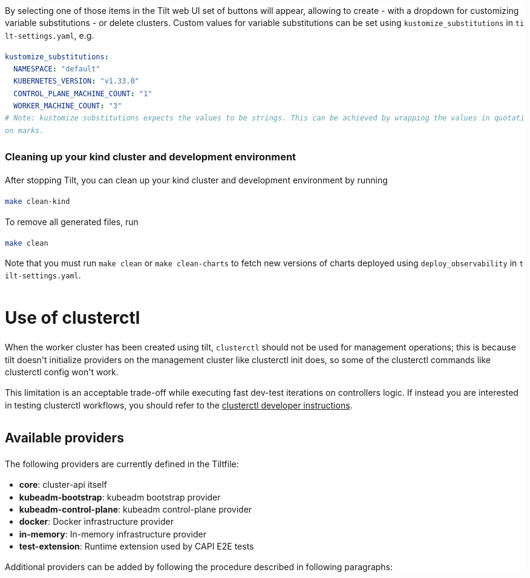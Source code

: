 By selecting one of those items in the Tilt web UI set of buttons will appear, allowing to create - with a dropdown for customizing variable substitutions - or delete clusters.
Custom values for variable substitutions can be set using `kustomize_substitutions` in `tilt-settings.yaml`, e.g.

```yaml
kustomize_substitutions:
  NAMESPACE: "default"
  KUBERNETES_VERSION: "v1.33.0"
  CONTROL_PLANE_MACHINE_COUNT: "1"
  WORKER_MACHINE_COUNT: "3"
# Note: kustomize substitutions expects the values to be strings. This can be achieved by wrapping the values in quotation marks.
```

### Cleaning up your kind cluster and development environment

After stopping Tilt, you can clean up your kind cluster and development environment by running

```bash
make clean-kind
```

To remove all generated files, run

```bash
make clean
```

Note that you must run `make clean` or `make clean-charts` to fetch new versions of charts deployed using `deploy_observability` in `tilt-settings.yaml`.

<h1>Use of clusterctl</h1>

When the worker cluster has been created using tilt, `clusterctl` should not be used for management
operations; this is because tilt doesn't initialize providers on the management cluster like clusterctl init does, so
some of the clusterctl commands like clusterctl config won't work.

This limitation is an acceptable trade-off while executing fast dev-test iterations on controllers logic. If instead
you are interested in testing clusterctl workflows, you should refer to the
[clusterctl developer instructions](../../clusterctl/developers.md).

## Available providers

The following providers are currently defined in the Tiltfile:

* **core**: cluster-api itself
* **kubeadm-bootstrap**: kubeadm bootstrap provider
* **kubeadm-control-plane**: kubeadm control-plane provider
* **docker**: Docker infrastructure provider
* **in-memory**: In-memory infrastructure provider
* **test-extension**: Runtime extension used by CAPI E2E tests

Additional providers can be added by following the procedure described in following paragraphs:
